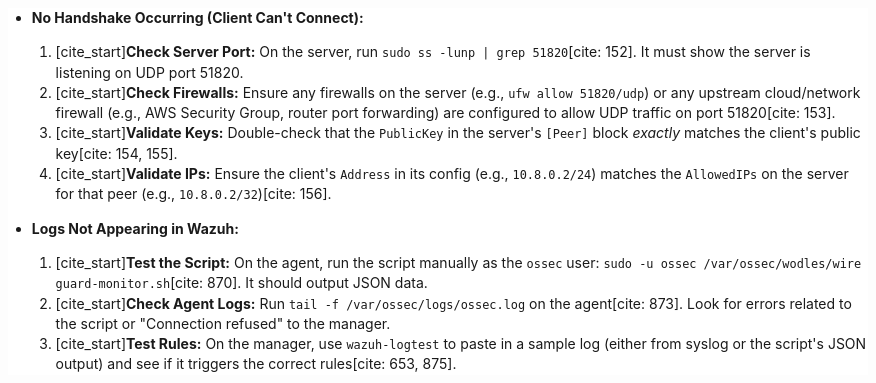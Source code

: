   * **No Handshake Occurring (Client Can't Connect):**

    1.  [cite\_start]**Check Server Port:** On the server, run `sudo ss -lunp | grep 51820`[cite: 152]. It must show the server is listening on UDP port 51820.
    2.  [cite\_start]**Check Firewalls:** Ensure any firewalls on the server (e.g., `ufw allow 51820/udp`) or any upstream cloud/network firewall (e.g., AWS Security Group, router port forwarding) are configured to allow UDP traffic on port 51820[cite: 153].
    3.  [cite\_start]**Validate Keys:** Double-check that the `PublicKey` in the server's `[Peer]` block *exactly* matches the client's public key[cite: 154, 155].
    4.  [cite\_start]**Validate IPs:** Ensure the client's `Address` in its config (e.g., `10.8.0.2/24`) matches the `AllowedIPs` on the server for that peer (e.g., `10.8.0.2/32`)[cite: 156].

  * **Logs Not Appearing in Wazuh:**

    1.  [cite\_start]**Test the Script:** On the agent, run the script manually as the `ossec` user: `sudo -u ossec /var/ossec/wodles/wireguard-monitor.sh`[cite: 870]. It should output JSON data.
    2.  [cite\_start]**Check Agent Logs:** Run `tail -f /var/ossec/logs/ossec.log` on the agent[cite: 873]. Look for errors related to the script or "Connection refused" to the manager.
    3.  [cite\_start]**Test Rules:** On the manager, use `wazuh-logtest` to paste in a sample log (either from syslog or the script's JSON output) and see if it triggers the correct rules[cite: 653, 875].


